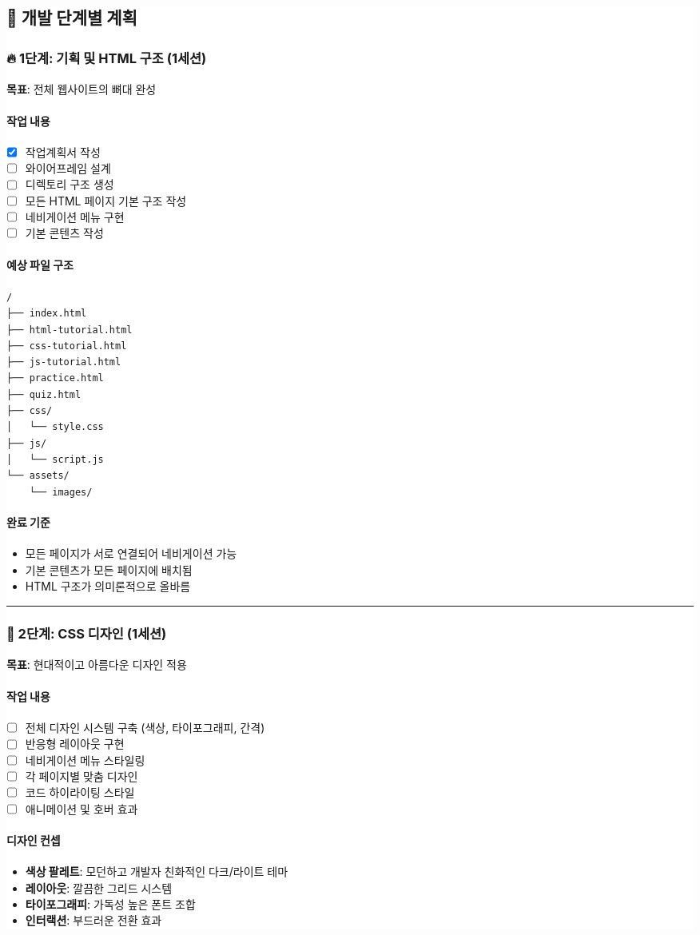
## 📅 개발 단계별 계획

### 🔥 1단계: 기획 및 HTML 구조 (1세션)
**목표**: 전체 웹사이트의 뼈대 완성

#### 작업 내용
- [x] 작업계획서 작성
- [ ] 와이어프레임 설계
- [ ] 디렉토리 구조 생성
- [ ] 모든 HTML 페이지 기본 구조 작성
- [ ] 네비게이션 메뉴 구현
- [ ] 기본 콘텐츠 작성

#### 예상 파일 구조
```
/
├── index.html
├── html-tutorial.html
├── css-tutorial.html
├── js-tutorial.html
├── practice.html
├── quiz.html
├── css/
│   └── style.css
├── js/
│   └── script.js
└── assets/
    └── images/
```

#### 완료 기준
- 모든 페이지가 서로 연결되어 네비게이션 가능
- 기본 콘텐츠가 모든 페이지에 배치됨
- HTML 구조가 의미론적으로 올바름

---

### 🎨 2단계: CSS 디자인 (1세션)
**목표**: 현대적이고 아름다운 디자인 적용

#### 작업 내용
- [ ] 전체 디자인 시스템 구축 (색상, 타이포그래피, 간격)
- [ ] 반응형 레이아웃 구현
- [ ] 네비게이션 메뉴 스타일링
- [ ] 각 페이지별 맞춤 디자인
- [ ] 코드 하이라이팅 스타일
- [ ] 애니메이션 및 호버 효과

#### 디자인 컨셉
- **색상 팔레트**: 모던하고 개발자 친화적인 다크/라이트 테마
- **레이아웃**: 깔끔한 그리드 시스템
- **타이포그래피**: 가독성 높은 폰트 조합
- **인터랙션**: 부드러운 전환 효과
